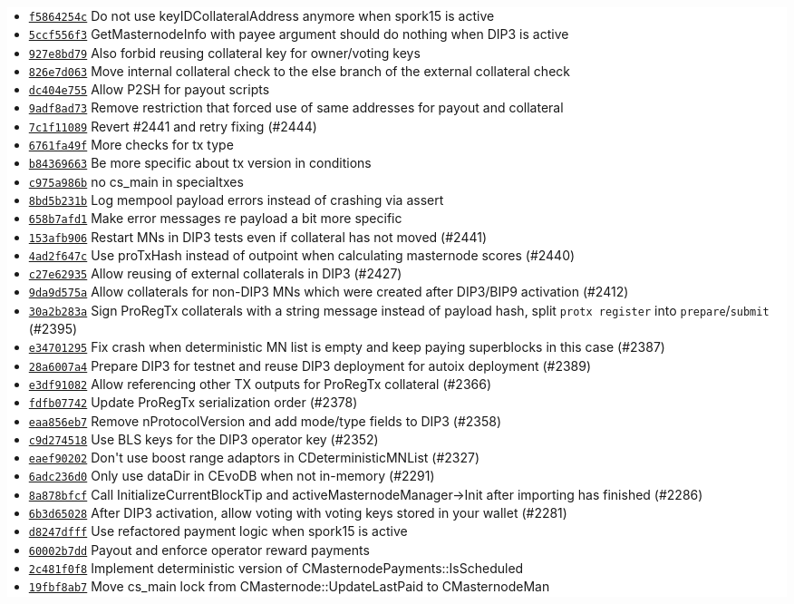 - [`f5864254c`](https://github.com/ButterflyCoinOK/Butterfly/commit/f5864254c) Do not use keyIDCollateralAddress anymore when spork15 is active
- [`5ccf556f3`](https://github.com/ButterflyCoinOK/Butterfly/commit/5ccf556f3) GetMasternodeInfo with payee argument should do nothing when DIP3 is active
- [`927e8bd79`](https://github.com/ButterflyCoinOK/Butterfly/commit/927e8bd79) Also forbid reusing collateral key for owner/voting keys
- [`826e7d063`](https://github.com/ButterflyCoinOK/Butterfly/commit/826e7d063) Move internal collateral check to the else branch of the external collateral check
- [`dc404e755`](https://github.com/ButterflyCoinOK/Butterfly/commit/dc404e755) Allow P2SH for payout scripts
- [`9adf8ad73`](https://github.com/ButterflyCoinOK/Butterfly/commit/9adf8ad73) Remove restriction that forced use of same addresses for payout and collateral
- [`7c1f11089`](https://github.com/ButterflyCoinOK/Butterfly/commit/7c1f11089) Revert #2441 and retry fixing (#2444)
- [`6761fa49f`](https://github.com/ButterflyCoinOK/Butterfly/commit/6761fa49f) More checks for tx type
- [`b84369663`](https://github.com/ButterflyCoinOK/Butterfly/commit/b84369663) Be more specific about tx version in conditions
- [`c975a986b`](https://github.com/ButterflyCoinOK/Butterfly/commit/c975a986b) no cs_main in specialtxes
- [`8bd5b231b`](https://github.com/ButterflyCoinOK/Butterfly/commit/8bd5b231b) Log mempool payload errors instead of crashing via assert
- [`658b7afd1`](https://github.com/ButterflyCoinOK/Butterfly/commit/658b7afd1) Make error messages re payload a bit more specific
- [`153afb906`](https://github.com/ButterflyCoinOK/Butterfly/commit/153afb906) Restart MNs in DIP3 tests even if collateral has not moved (#2441)
- [`4ad2f647c`](https://github.com/ButterflyCoinOK/Butterfly/commit/4ad2f647c) Use proTxHash instead of outpoint when calculating masternode scores (#2440)
- [`c27e62935`](https://github.com/ButterflyCoinOK/Butterfly/commit/c27e62935) Allow reusing of external collaterals in DIP3 (#2427)
- [`9da9d575a`](https://github.com/ButterflyCoinOK/Butterfly/commit/9da9d575a) Allow collaterals for non-DIP3 MNs which were created after DIP3/BIP9 activation (#2412)
- [`30a2b283a`](https://github.com/ButterflyCoinOK/Butterfly/commit/30a2b283a) Sign ProRegTx collaterals with a string message instead of payload hash, split `protx register` into `prepare`/`submit` (#2395)
- [`e34701295`](https://github.com/ButterflyCoinOK/Butterfly/commit/e34701295) Fix crash when deterministic MN list is empty and keep paying superblocks in this case (#2387)
- [`28a6007a4`](https://github.com/ButterflyCoinOK/Butterfly/commit/28a6007a4) Prepare DIP3 for testnet and reuse DIP3 deployment for autoix deployment (#2389)
- [`e3df91082`](https://github.com/ButterflyCoinOK/Butterfly/commit/e3df91082) Allow referencing other TX outputs for ProRegTx collateral (#2366)
- [`fdfb07742`](https://github.com/ButterflyCoinOK/Butterfly/commit/fdfb07742) Update ProRegTx serialization order (#2378)
- [`eaa856eb7`](https://github.com/ButterflyCoinOK/Butterfly/commit/eaa856eb7) Remove nProtocolVersion and add mode/type fields to DIP3 (#2358)
- [`c9d274518`](https://github.com/ButterflyCoinOK/Butterfly/commit/c9d274518) Use BLS keys for the DIP3 operator key (#2352)
- [`eaef90202`](https://github.com/ButterflyCoinOK/Butterfly/commit/eaef90202) Don't use boost range adaptors in CDeterministicMNList (#2327)
- [`6adc236d0`](https://github.com/ButterflyCoinOK/Butterfly/commit/6adc236d0) Only use dataDir in CEvoDB when not in-memory (#2291)
- [`8a878bfcf`](https://github.com/ButterflyCoinOK/Butterfly/commit/8a878bfcf) Call InitializeCurrentBlockTip and activeMasternodeManager->Init after importing has finished (#2286)
- [`6b3d65028`](https://github.com/ButterflyCoinOK/Butterfly/commit/6b3d65028) After DIP3 activation, allow voting with voting keys stored in your wallet (#2281)
- [`d8247dfff`](https://github.com/ButterflyCoinOK/Butterfly/commit/d8247dfff) Use refactored payment logic when spork15 is active
- [`60002b7dd`](https://github.com/ButterflyCoinOK/Butterfly/commit/60002b7dd) Payout and enforce operator reward payments
- [`2c481f0f8`](https://github.com/ButterflyCoinOK/Butterfly/commit/2c481f0f8) Implement deterministic version of CMasternodePayments::IsScheduled
- [`19fbf8ab7`](https://github.com/ButterflyCoinOK/Butterfly/commit/19fbf8ab7) Move cs_main lock from CMasternode::UpdateLastPaid to CMasternodeMan